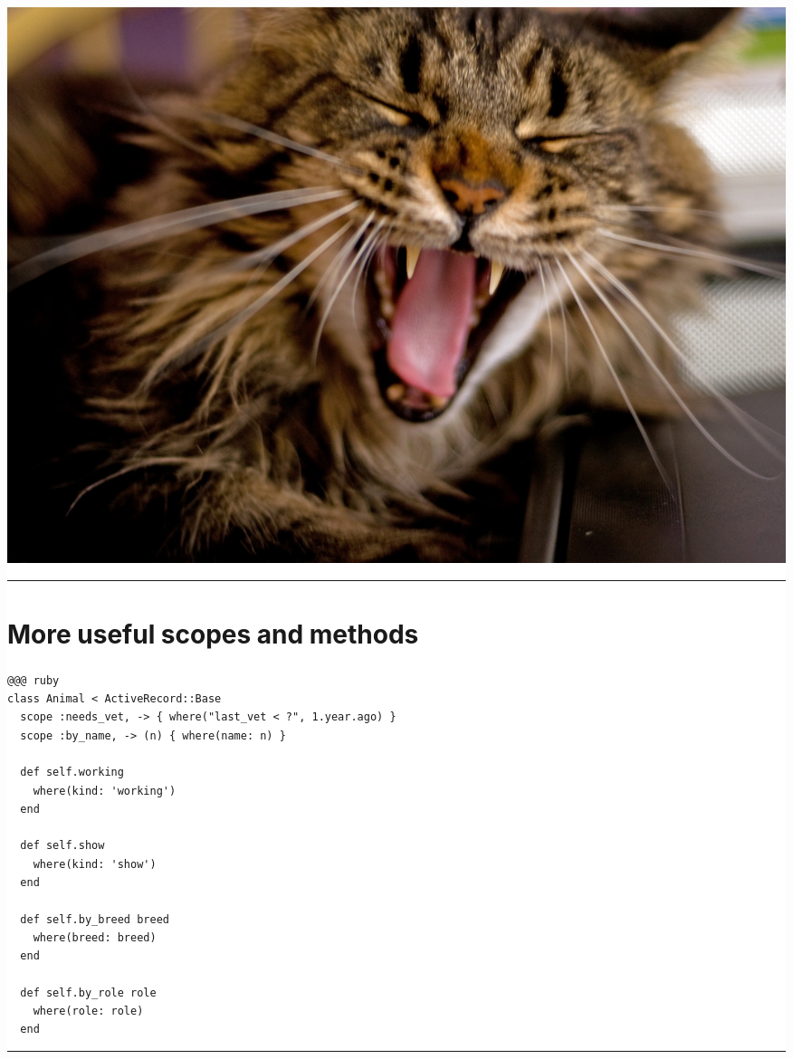 ![Wheezy](/images/maine_coon_wheezy.jpg)

---

# More useful scopes and methods

~~~~
@@@ ruby
class Animal < ActiveRecord::Base
  scope :needs_vet, -> { where("last_vet < ?", 1.year.ago) }
  scope :by_name, -> (n) { where(name: n) }

  def self.working
    where(kind: 'working')
  end

  def self.show
    where(kind: 'show')
  end

  def self.by_breed breed
    where(breed: breed)
  end

  def self.by_role role
    where(role: role)
  end
~~~~

---